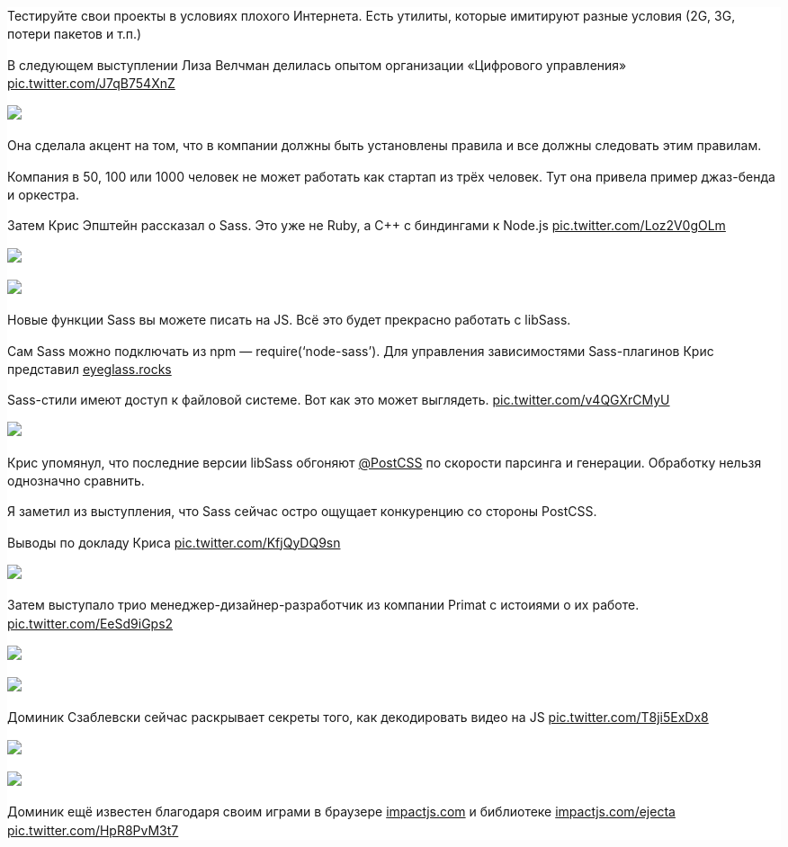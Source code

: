 Тестируйте свои проекты в условиях плохого Интернета. Есть утилиты, которые имитируют разные условия \(2G, 3G, потери пакетов и т.п.\)

В следующем выступлении Лиза Велчман делилась опытом организации «Цифрового управления» [pic.twitter.com/J7qB754XnZ](http://t.co/J7qB754XnZ)

![](https://pbs.twimg.com/media/CQyeTPYWcAApNAw.jpg)

Она сделала акцент на том, что в компании должны быть установлены правила и все должны следовать этим правилам.

Компания в 50, 100 или 1000 человек не может работать как стартап из трёх человек. Тут она привела пример джаз-бенда и оркестра.

Затем Крис Эпштейн рассказал о Sass. Это уже не Ruby, а C++ с биндингами к Node.js [pic.twitter.com/Loz2V0gOLm](http://t.co/Loz2V0gOLm)

![](https://pbs.twimg.com/media/CQyfsvZW8AEqPCh.jpg)

![](https://pbs.twimg.com/media/CQyftJyWgAAwiEl.jpg)

Новые функции Sass вы можете писать на JS. Всё это будет прекрасно работать с libSass.

Сам Sass можно подключать из npm — require\(‘node-sass’\). Для управления зависимостями Sass-плагинов Крис представил [eyeglass.rocks](http://t.co/giNVK7UPBf "http://eyeglass.rocks/")

Sass-стили имеют доступ к файловой системе. Вот как это может выглядеть. [pic.twitter.com/v4QGXrCMyU](http://t.co/v4QGXrCMyU)

![](https://pbs.twimg.com/media/CQyhheWWsAAEkTA.jpg)

Крис упомянул, что последние версии libSass обгоняют [@PostCSS](https://twitter.com/PostCSS "PostCSS") по скорости парсинга и генерации. Обработку нельзя однозначно сравнить.

Я заметил из выступления, что Sass сейчас остро ощущает конкуренцию со стороны PostCSS.

Выводы по докладу Криса [pic.twitter.com/KfjQyDQ9sn](http://t.co/KfjQyDQ9sn)

![](https://pbs.twimg.com/media/CQykNOgWIAAMry0.jpg)

Затем выступало трио менеджер-дизайнер-разработчик из компании Primat с истоиями о их работе. [pic.twitter.com/EeSd9iGps2](http://t.co/EeSd9iGps2)

![](https://pbs.twimg.com/media/CQykdogWEAEzaaC.jpg)

![](https://pbs.twimg.com/media/CQykeB9WsAAA80q.jpg)

Доминик Сзаблевски сейчас раскрывает секреты того, как декодировать видео на JS [pic.twitter.com/T8ji5ExDx8](http://t.co/T8ji5ExDx8)

![](https://pbs.twimg.com/media/CQyxe5HUkAAi7ps.jpg)

![](https://pbs.twimg.com/media/CQyxeZOWwAAj5IF.jpg)

Доминик ещё известен благодаря своим играми в браузере [impactjs.com](http://t.co/BKTgSgvxlE "http://impactjs.com/") и библиотеке [impactjs.com/ejecta](http://t.co/EupRE1oLic "http://impactjs.com/ejecta") [pic.twitter.com/HpR8PvM3t7](http://t.co/HpR8PvM3t7)
